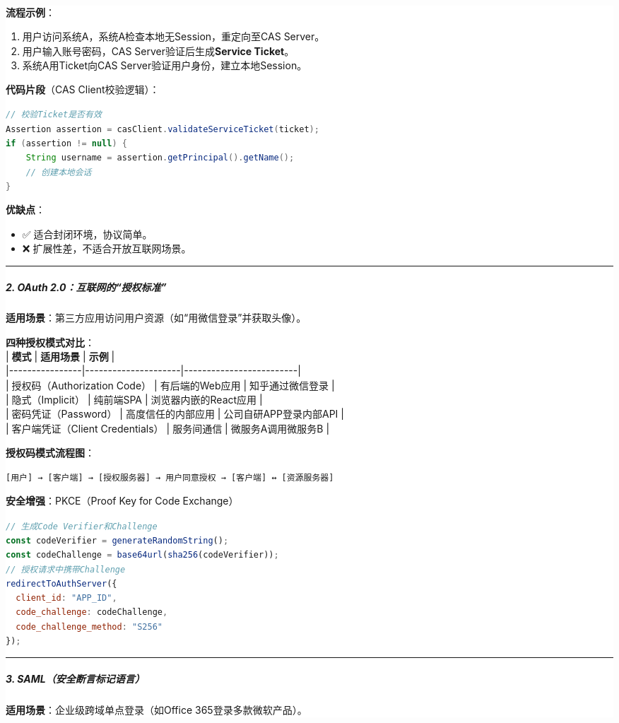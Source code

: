 **流程示例**：  
1. 用户访问系统A，系统A检查本地无Session，重定向至CAS Server。  
2. 用户输入账号密码，CAS Server验证后生成**Service Ticket**。  
3. 系统A用Ticket向CAS Server验证用户身份，建立本地Session。  

**代码片段**（CAS Client校验逻辑）：  
```java  
// 校验Ticket是否有效  
Assertion assertion = casClient.validateServiceTicket(ticket);  
if (assertion != null) {  
    String username = assertion.getPrincipal().getName();  
    // 创建本地会话  
}  
```  

**优缺点**：  
- ✅ 适合封闭环境，协议简单。  
- ❌ 扩展性差，不适合开放互联网场景。  

---

##### **2. OAuth 2.0：互联网的“授权标准”**  
**适用场景**：第三方应用访问用户资源（如“用微信登录”并获取头像）。  

**四种授权模式对比**：  
| **模式**       | **适用场景**          | **示例**                 |  
|----------------|---------------------|-------------------------|  
| 授权码（Authorization Code） | 有后端的Web应用    | 知乎通过微信登录          |  
| 隐式（Implicit）           | 纯前端SPA          | 浏览器内嵌的React应用     |  
| 密码凭证（Password）       | 高度信任的内部应用  | 公司自研APP登录内部API    |  
| 客户端凭证（Client Credentials） | 服务间通信      | 微服务A调用微服务B        |  

**授权码模式流程图**：  
```  
[用户] → [客户端] → [授权服务器] → 用户同意授权 → [客户端] ↔ [资源服务器]  
```  

**安全增强**：PKCE（Proof Key for Code Exchange）  
```javascript  
// 生成Code Verifier和Challenge  
const codeVerifier = generateRandomString();  
const codeChallenge = base64url(sha256(codeVerifier));  
// 授权请求中携带Challenge  
redirectToAuthServer({  
  client_id: "APP_ID",  
  code_challenge: codeChallenge,  
  code_challenge_method: "S256"  
});  
```  

---

##### **3. SAML（安全断言标记语言）**  
**适用场景**：企业级跨域单点登录（如Office 365登录多款微软产品）。  
